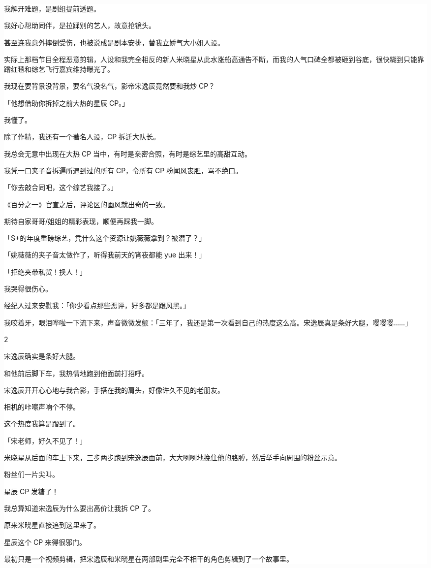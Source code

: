 我解开难题，是剧组提前透题。

我好心帮助同伴，是拉踩别的艺人，故意抢镜头。

甚至连我意外摔倒受伤，也被说成是剧本安排，替我立娇气大小姐人设。

实际上那档节目全程恶意剪辑，人设和我完全相反的新人米晓星从此水涨船高通告不断，而我的人气口碑全都被砸到谷底，很快糊到只能靠蹭红毯和综艺飞行嘉宾维持曝光了。

我现在要背景没背景，要名气没名气，影帝宋逸辰竟然要和我炒 CP？

「他想借助你拆掉之前大热的星辰 CP。」

我懂了。

除了作精，我还有一个著名人设，CP 拆迁大队长。

我总会无意中出现在大热 CP 当中，有时是亲密合照，有时是综艺里的高甜互动。

我凭一口夹子音拆遍所遇到过的所有 CP，令所有 CP 粉闻风丧胆，骂不绝口。

「你去敲合同吧，这个综艺我接了。」

《百分之一》官宣之后，评论区的画风就出奇的一致。

期待自家哥哥/姐姐的精彩表现，顺便再踩我一脚。

「S+的年度重磅综艺，凭什么这个资源让姚薇薇拿到？被潜了？」

「姚薇薇的夹子音太做作了，听得我前天的宵夜都能 yue 出来！」

「拒绝夹带私货！换人！」

我哭得很伤心。

经纪人过来安慰我：「你少看点那些恶评，好多都是跟风黑。」

我咬着牙，眼泪哗啦一下流下来，声音微微发颤：「三年了，我还是第一次看到自己的热度这么高。宋逸辰真是条好大腿，嘤嘤嘤……」

2

宋逸辰确实是条好大腿。

和他前后脚下车，我热情地跑到他面前打招呼。

宋逸辰开开心心地与我合影，手搭在我的肩头，好像许久不见的老朋友。

相机的咔嚓声响个不停。

这个热度我算是蹭到了。

「宋老师，好久不见了！」

米晓星从后面的车上下来，三步两步跑到宋逸辰面前，大大咧咧地挽住他的胳膊，然后举手向周围的粉丝示意。

粉丝们一片尖叫。

星辰 CP 发糖了！

我总算知道宋逸辰为什么要出高价让我拆 CP 了。

原来米晓星直接追到这里来了。

星辰这个 CP 来得很邪门。

最初只是一个视频剪辑，把宋逸辰和米晓星在两部剧里完全不相干的角色剪辑到了一个故事里。

